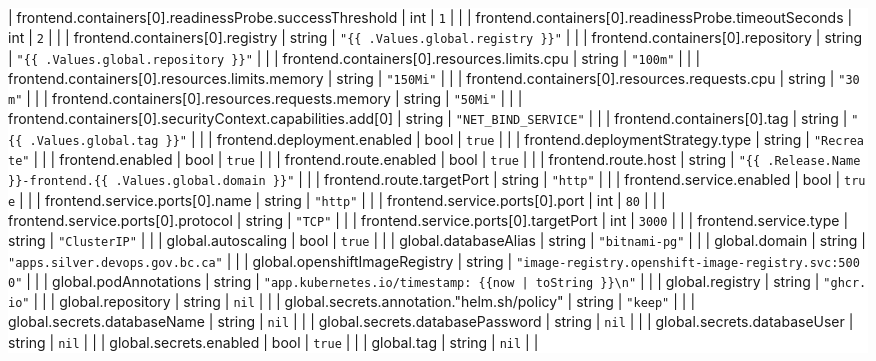 | frontend.containers[0].readinessProbe.successThreshold | int | `1` |  |
| frontend.containers[0].readinessProbe.timeoutSeconds | int | `2` |  |
| frontend.containers[0].registry | string | `"{{ .Values.global.registry }}"` |  |
| frontend.containers[0].repository | string | `"{{ .Values.global.repository }}"` |  |
| frontend.containers[0].resources.limits.cpu | string | `"100m"` |  |
| frontend.containers[0].resources.limits.memory | string | `"150Mi"` |  |
| frontend.containers[0].resources.requests.cpu | string | `"30m"` |  |
| frontend.containers[0].resources.requests.memory | string | `"50Mi"` |  |
| frontend.containers[0].securityContext.capabilities.add[0] | string | `"NET_BIND_SERVICE"` |  |
| frontend.containers[0].tag | string | `"{{ .Values.global.tag }}"` |  |
| frontend.deployment.enabled | bool | `true` |  |
| frontend.deploymentStrategy.type | string | `"Recreate"` |  |
| frontend.enabled | bool | `true` |  |
| frontend.route.enabled | bool | `true` |  |
| frontend.route.host | string | `"{{ .Release.Name }}-frontend.{{ .Values.global.domain }}"` |  |
| frontend.route.targetPort | string | `"http"` |  |
| frontend.service.enabled | bool | `true` |  |
| frontend.service.ports[0].name | string | `"http"` |  |
| frontend.service.ports[0].port | int | `80` |  |
| frontend.service.ports[0].protocol | string | `"TCP"` |  |
| frontend.service.ports[0].targetPort | int | `3000` |  |
| frontend.service.type | string | `"ClusterIP"` |  |
| global.autoscaling | bool | `true` |  |
| global.databaseAlias | string | `"bitnami-pg"` |  |
| global.domain | string | `"apps.silver.devops.gov.bc.ca"` |  |
| global.openshiftImageRegistry | string | `"image-registry.openshift-image-registry.svc:5000"` |  |
| global.podAnnotations | string | `"app.kubernetes.io/timestamp: {{now | toString }}\n"` |  |
| global.registry | string | `"ghcr.io"` |  |
| global.repository | string | `nil` |  |
| global.secrets.annotation."helm.sh/policy" | string | `"keep"` |  |
| global.secrets.databaseName | string | `nil` |  |
| global.secrets.databasePassword | string | `nil` |  |
| global.secrets.databaseUser | string | `nil` |  |
| global.secrets.enabled | bool | `true` |  |
| global.tag | string | `nil` |  |

